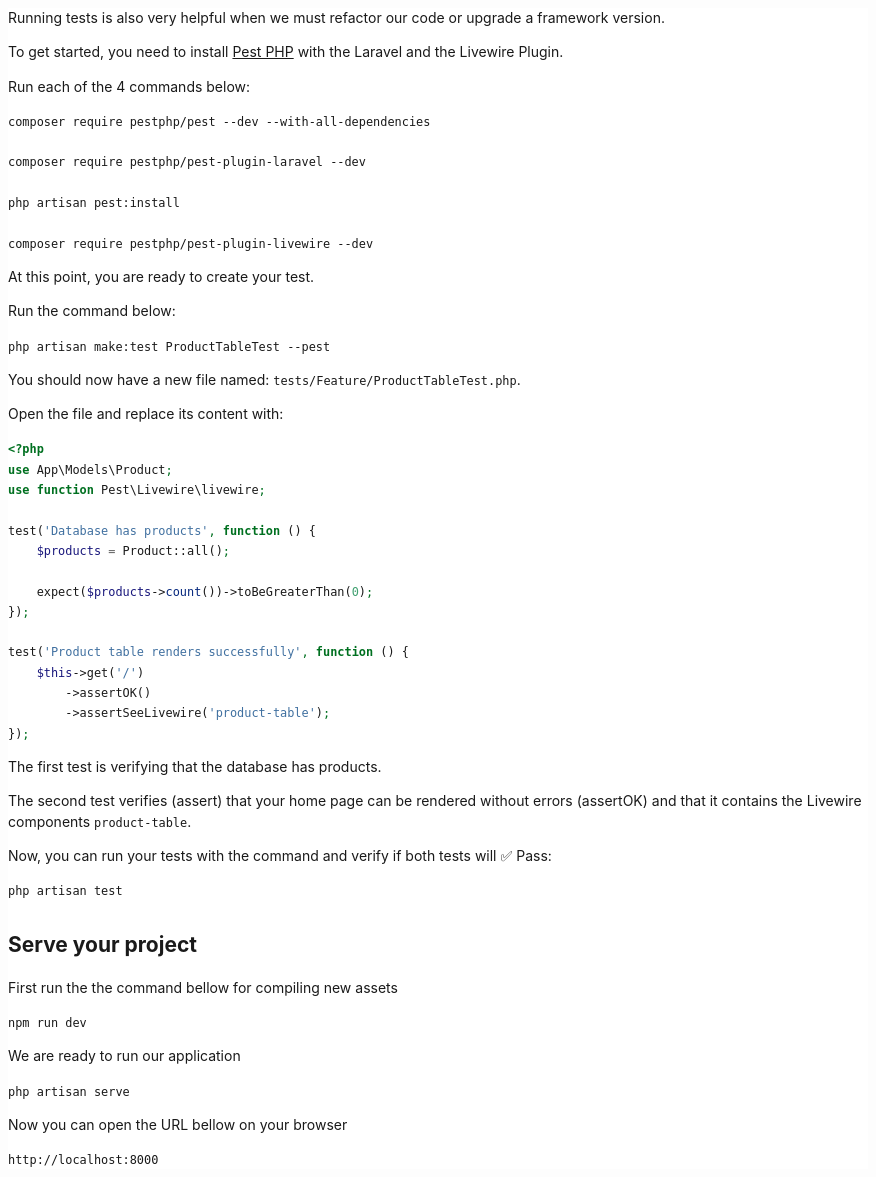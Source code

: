 Running tests is also very helpful when we must refactor our code or upgrade a framework version.

To get started, you need to install [Pest PHP](http://pestphp.com) with the Laravel and the Livewire Plugin.

Run each of the 4 commands below:

```shell
composer require pestphp/pest --dev --with-all-dependencies

composer require pestphp/pest-plugin-laravel --dev

php artisan pest:install

composer require pestphp/pest-plugin-livewire --dev
```

At this point, you are ready to create your test.

Run the command below:

```shell
php artisan make:test ProductTableTest --pest
```

You should now have a new file named: `tests/Feature/ProductTableTest.php`.

Open the file and replace its content with:

```php
<?php
use App\Models\Product;
use function Pest\Livewire\livewire;

test('Database has products', function () {
    $products = Product::all();

    expect($products->count())->toBeGreaterThan(0);
});

test('Product table renders successfully', function () {
    $this->get('/')
        ->assertOK()
        ->assertSeeLivewire('product-table');
});
```

The first test is verifying that the database has products.

The second test verifies (assert) that your home page can be rendered without errors (assertOK) and that it contains the Livewire components `product-table`.

Now, you can run your tests with the command and verify if both tests will ✅ Pass:

```shell
php artisan test
```

## Serve your project
First run the the command bellow for compiling new assets 
```
npm run dev
```
We are ready to run our application
```
php artisan serve
```
Now you can open the URL bellow on your browser
```
http://localhost:8000
```